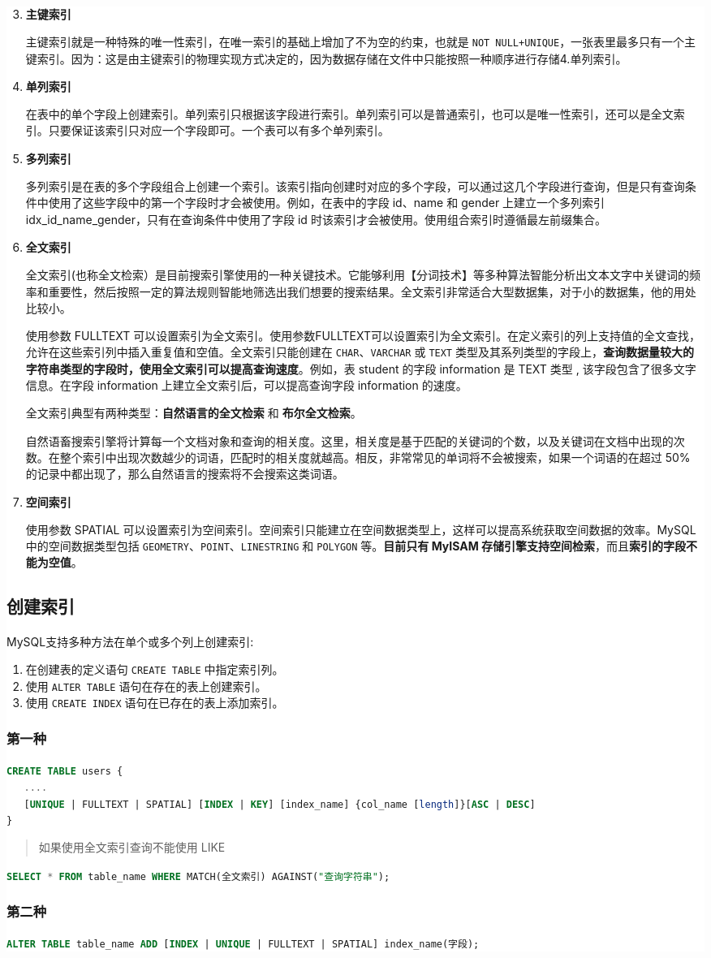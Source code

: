 3. **主键索引**

   主键索引就是一种特殊的唯一性索引，在唯一索引的基础上增加了不为空的约束，也就是 `NOT NULL+UNIQUE`，一张表里最多只有一个主键索引。因为：这是由主键索引的物理实现方式决定的，因为数据存储在文件中只能按照一种顺序进行存储4.单列索引。

4. **单列索引**

   在表中的单个字段上创建索引。单列索引只根据该字段进行索引。单列索引可以是普通索引，也可以是唯一性索引，还可以是全文索引。只要保证该索引只对应一个字段即可。一个表可以有多个单列索引。

5. **多列索引**

   多列索引是在表的多个字段组合上创建一个索引。该索引指向创建时对应的多个字段，可以通过这几个字段进行查询，但是只有查询条件中使用了这些字段中的第一个字段时才会被使用。例如，在表中的字段 id、name 和 gender 上建立一个多列索引 idx_id_name_gender，只有在查询条件中使用了字段 id 时该索引才会被使用。使用组合索引时遵循最左前缀集合。

6. **全文索引**

   全文索引(也称全文检索）是目前搜索引擎使用的一种关键技术。它能够利用【分词技术】等多种算法智能分析出文本文字中关键词的频率和重要性，然后按照一定的算法规则智能地筛选出我们想要的搜索结果。全文索引非常适合大型数据集，对于小的数据集，他的用处比较小。

   使用参数 FULLTEXT 可以设置索引为全文索引。使用参数FULLTEXT可以设置索引为全文索引。在定义索引的列上支持值的全文查找，允许在这些索引列中插入重复值和空值。全文索引只能创建在 `CHAR`、`VARCHAR` 或 `TEXT` 类型及其系列类型的字段上，**查询数据量较大的字符串类型的字段时，使用全文索引可以提高查询速度**。例如，表 student 的字段 information 是 TEXT 类型 , 该字段包含了很多文字信息。在字段 information 上建立全文索引后，可以提高查询字段 information 的速度。

   全文索引典型有两种类型：**自然语言的全文检索** 和 **布尔全文检索**。

   自然语畜搜索引擎将计算每一个文档对象和查询的相关度。这里，相关度是基于匹配的关键词的个数，以及关键词在文档中出现的次数。在整个索引中出现次数越少的词语，匹配时的相关度就越高。相反，非常常见的单词将不会被搜索，如果一个词语的在超过 50% 的记录中都出现了，那么自然语言的搜索将不会搜索这类词语。

7. **空间索引**

   使用参数 SPATIAL 可以设置索引为空间索引。空间索引只能建立在空间数据类型上，这样可以提高系统获取空间数据的效率。MySQL 中的空间数据类型包括 `GEOMETRY`、`POINT`、`LINESTRING` 和 `POLYGON` 等。**目前只有 MyISAM 存储引擎支持空间检索**，而且**索引的字段不能为空值**。

## 创建索引

MySQL支持多种方法在单个或多个列上创建索引:

1. 在创建表的定义语句 `CREATE TABLE` 中指定索引列。
2. 使用 `ALTER TABLE` 语句在存在的表上创建索引。
3. 使用 `CREATE INDEX` 语句在已存在的表上添加索引。

### 第一种

```sql
CREATE TABLE users {
   ....
   [UNIQUE | FULLTEXT | SPATIAL] [INDEX | KEY] [index_name] {col_name [length]}[ASC | DESC]
}
```

> 如果使用全文索引查询不能使用 LIKE

```sql
SELECT * FROM table_name WHERE MATCH(全文索引) AGAINST("查询字符串");
```

### 第二种

```sql
ALTER TABLE table_name ADD [INDEX | UNIQUE | FULLTEXT | SPATIAL] index_name(字段);
```
